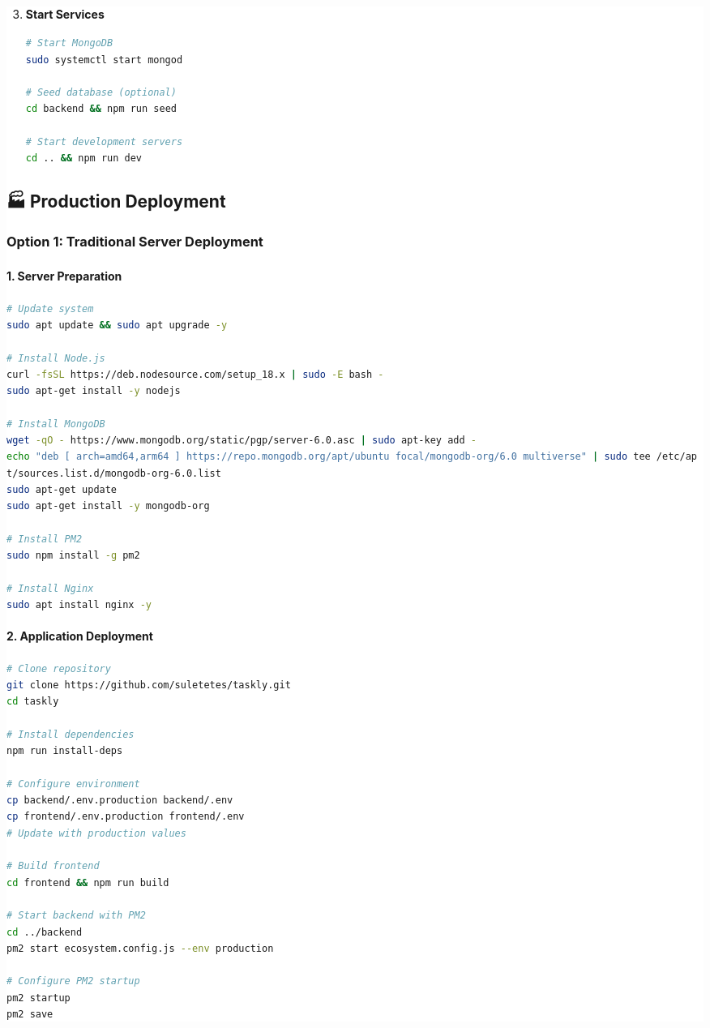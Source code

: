 3. **Start Services**
   ```bash
   # Start MongoDB
   sudo systemctl start mongod
   
   # Seed database (optional)
   cd backend && npm run seed
   
   # Start development servers
   cd .. && npm run dev
   ```

## 🏭 Production Deployment

### Option 1: Traditional Server Deployment

#### 1. Server Preparation

```bash
# Update system
sudo apt update && sudo apt upgrade -y

# Install Node.js
curl -fsSL https://deb.nodesource.com/setup_18.x | sudo -E bash -
sudo apt-get install -y nodejs

# Install MongoDB
wget -qO - https://www.mongodb.org/static/pgp/server-6.0.asc | sudo apt-key add -
echo "deb [ arch=amd64,arm64 ] https://repo.mongodb.org/apt/ubuntu focal/mongodb-org/6.0 multiverse" | sudo tee /etc/apt/sources.list.d/mongodb-org-6.0.list
sudo apt-get update
sudo apt-get install -y mongodb-org

# Install PM2
sudo npm install -g pm2

# Install Nginx
sudo apt install nginx -y
```

#### 2. Application Deployment

```bash
# Clone repository
git clone https://github.com/suletetes/taskly.git
cd taskly

# Install dependencies
npm run install-deps

# Configure environment
cp backend/.env.production backend/.env
cp frontend/.env.production frontend/.env
# Update with production values

# Build frontend
cd frontend && npm run build

# Start backend with PM2
cd ../backend
pm2 start ecosystem.config.js --env production

# Configure PM2 startup
pm2 startup
pm2 save
```